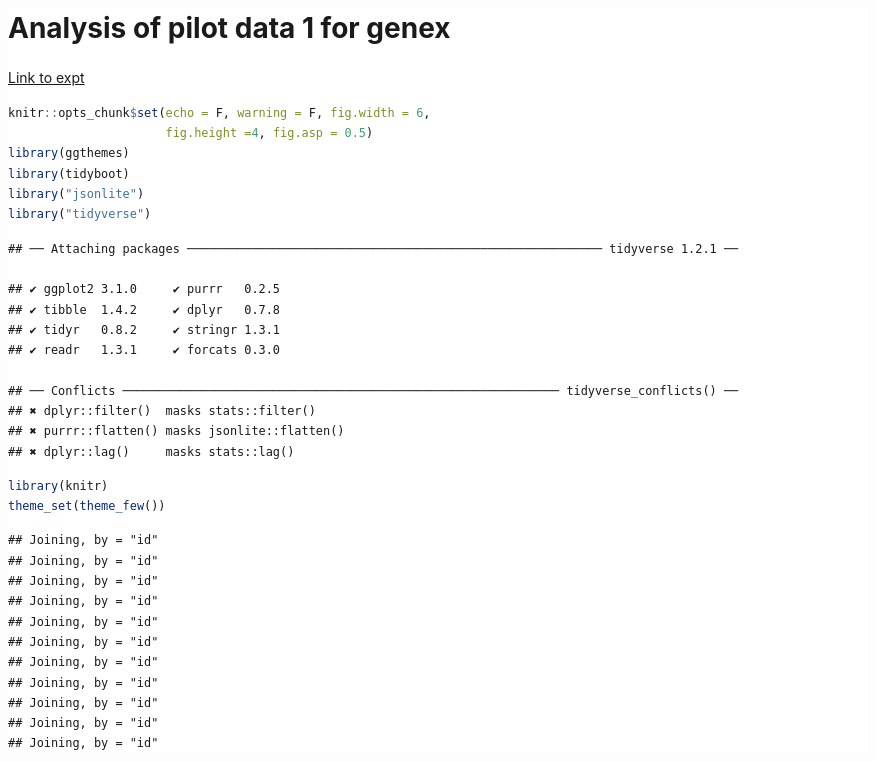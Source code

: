 Analysis of pilot data 1 for genex
================

[Link to expt](https://www.mit.edu/~karengu/category-experiment/template/template.html)

``` r
knitr::opts_chunk$set(echo = F, warning = F, fig.width = 6,
                      fig.height =4, fig.asp = 0.5)
library(ggthemes)
library(tidyboot)
library("jsonlite")
library("tidyverse")
```

    ## ── Attaching packages ────────────────────────────────────────────────────────── tidyverse 1.2.1 ──

    ## ✔ ggplot2 3.1.0     ✔ purrr   0.2.5
    ## ✔ tibble  1.4.2     ✔ dplyr   0.7.8
    ## ✔ tidyr   0.8.2     ✔ stringr 1.3.1
    ## ✔ readr   1.3.1     ✔ forcats 0.3.0

    ## ── Conflicts ───────────────────────────────────────────────────────────── tidyverse_conflicts() ──
    ## ✖ dplyr::filter()  masks stats::filter()
    ## ✖ purrr::flatten() masks jsonlite::flatten()
    ## ✖ dplyr::lag()     masks stats::lag()

``` r
library(knitr)
theme_set(theme_few())
```

    ## Joining, by = "id"
    ## Joining, by = "id"
    ## Joining, by = "id"
    ## Joining, by = "id"
    ## Joining, by = "id"
    ## Joining, by = "id"
    ## Joining, by = "id"
    ## Joining, by = "id"
    ## Joining, by = "id"
    ## Joining, by = "id"
    ## Joining, by = "id"